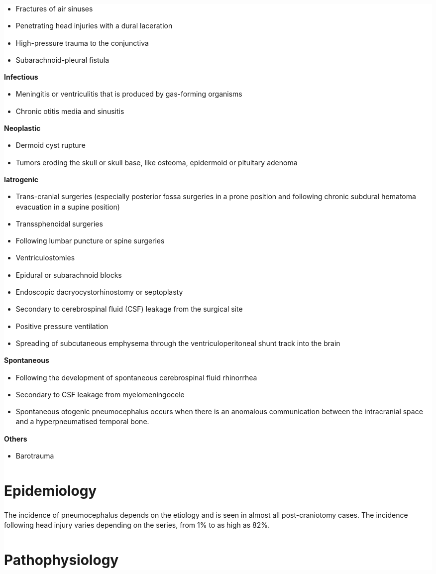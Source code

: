 - Fractures of air sinuses

- Penetrating head injuries with a dural laceration

- High-pressure trauma to the conjunctiva

- Subarachnoid-pleural fistula

**Infectious**

- Meningitis or ventriculitis that is produced by gas-forming organisms

- Chronic otitis media and sinusitis

**Neoplastic**

- Dermoid cyst rupture

- Tumors eroding the skull or skull base, like osteoma, epidermoid or pituitary adenoma

**Iatrogenic**

- Trans-cranial surgeries (especially posterior fossa surgeries in a prone position and following chronic subdural hematoma evacuation in a supine position)

- Transsphenoidal surgeries

- Following lumbar puncture or spine surgeries

- Ventriculostomies

- Epidural or subarachnoid blocks

- Endoscopic dacryocystorhinostomy or septoplasty

- Secondary to cerebrospinal fluid (CSF) leakage from the surgical site

- Positive pressure ventilation

- Spreading of subcutaneous emphysema through the ventriculoperitoneal shunt track into the brain

**Spontaneous**

- Following the development of spontaneous cerebrospinal fluid rhinorrhea

- Secondary to CSF leakage from myelomeningocele

- Spontaneous otogenic pneumocephalus occurs when there is an anomalous communication between the intracranial space and a hyperpneumatised temporal bone.

**Others**

- Barotrauma

# Epidemiology

The incidence of pneumocephalus depends on the etiology and is seen in almost all post-craniotomy cases. The incidence following head injury varies depending on the series, from 1% to as high as 82%.

# Pathophysiology
